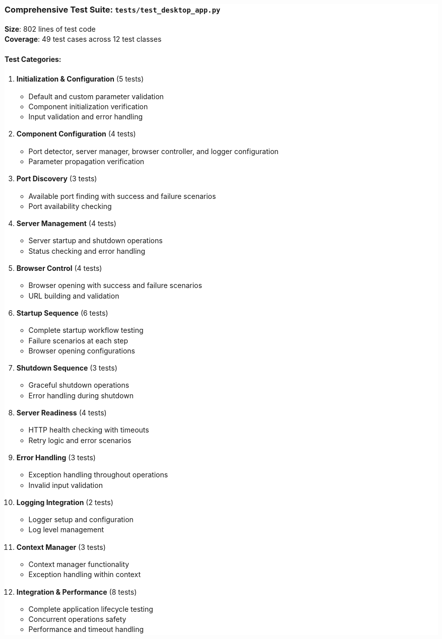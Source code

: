### Comprehensive Test Suite: `tests/test_desktop_app.py`
**Size**: 802 lines of test code  
**Coverage**: 49 test cases across 12 test classes

#### Test Categories:
1. **Initialization & Configuration** (5 tests)
   - Default and custom parameter validation
   - Component initialization verification
   - Input validation and error handling

2. **Component Configuration** (4 tests)
   - Port detector, server manager, browser controller, and logger configuration
   - Parameter propagation verification

3. **Port Discovery** (3 tests)
   - Available port finding with success and failure scenarios
   - Port availability checking

4. **Server Management** (4 tests)
   - Server startup and shutdown operations
   - Status checking and error handling

5. **Browser Control** (4 tests)
   - Browser opening with success and failure scenarios
   - URL building and validation

6. **Startup Sequence** (6 tests)
   - Complete startup workflow testing
   - Failure scenarios at each step
   - Browser opening configurations

7. **Shutdown Sequence** (3 tests)
   - Graceful shutdown operations
   - Error handling during shutdown

8. **Server Readiness** (4 tests)
   - HTTP health checking with timeouts
   - Retry logic and error scenarios

9. **Error Handling** (3 tests)
   - Exception handling throughout operations
   - Invalid input validation

10. **Logging Integration** (2 tests)
    - Logger setup and configuration
    - Log level management

11. **Context Manager** (3 tests)
    - Context manager functionality
    - Exception handling within context

12. **Integration & Performance** (8 tests)
    - Complete application lifecycle testing
    - Concurrent operations safety
    - Performance and timeout handling
